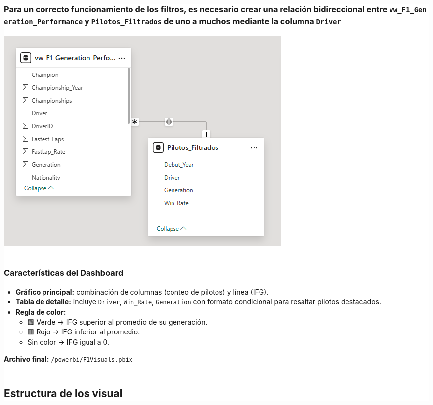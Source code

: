 ### Para un correcto funcionamiento de los filtros, es necesario crear una relación bidireccional entre `vw_F1_Generation_Performance` y `Pilotos_Filtrados` de uno a muchos mediante la columna `Driver`

![alt text](image-5.png)

---

### Características del Dashboard

- **Gráfico principal:** combinación de columnas (conteo de pilotos) y línea (IFG).   
- **Tabla de detalle:** incluye `Driver`, `Win_Rate`, `Generation` con formato condicional para resaltar pilotos destacados.  
- **Regla de color:**  
  - 🟩 Verde → IFG superior al promedio de su generación.  
  - 🟥 Rojo → IFG inferior al promedio.  
  - Sin color → IFG igual a 0.  

**Archivo final:** `/powerbi/F1Visuals.pbix`

---

## Estructura de los visual

